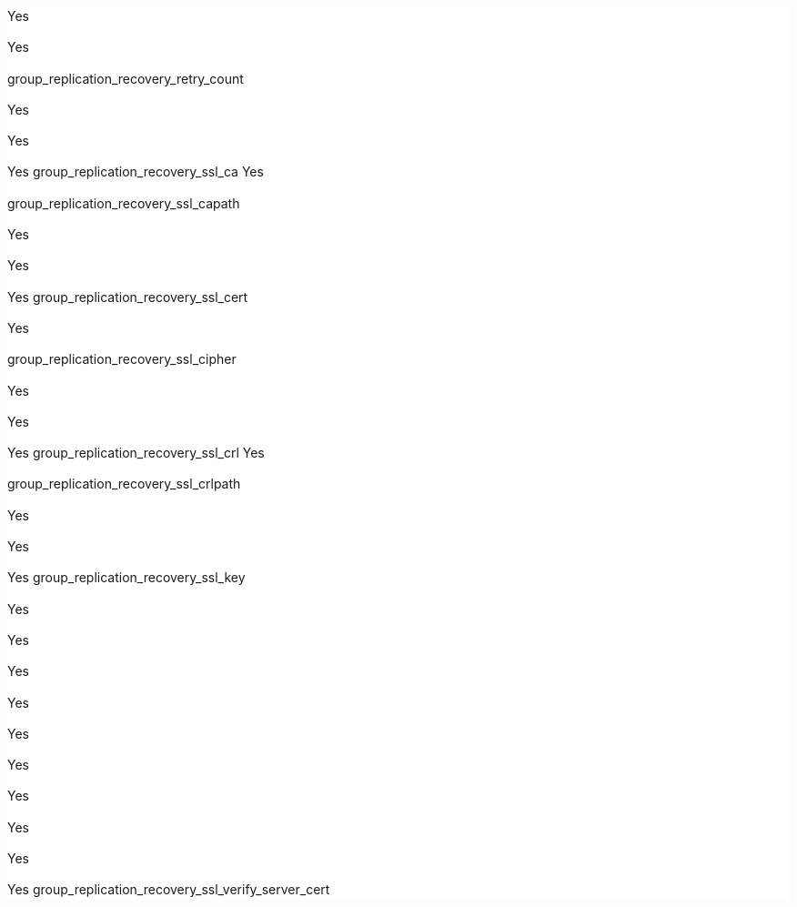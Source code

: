 Yes

Yes

group_replication_recovery_retry_count

Yes

Yes

Yes
group_replication_recovery_ssl_ca
Yes

group_replication_recovery_ssl_capath

Yes

Yes

Yes
group_replication_recovery_ssl_cert

Yes

group_replication_recovery_ssl_cipher

Yes

Yes

Yes
group_replication_recovery_ssl_crl
Yes

group_replication_recovery_ssl_crlpath

Yes

Yes

Yes
group_replication_recovery_ssl_key

Yes

Yes

Yes

Yes

Yes

Yes

Yes

Yes

Yes

Yes
group_replication_recovery_ssl_verify_server_cert
